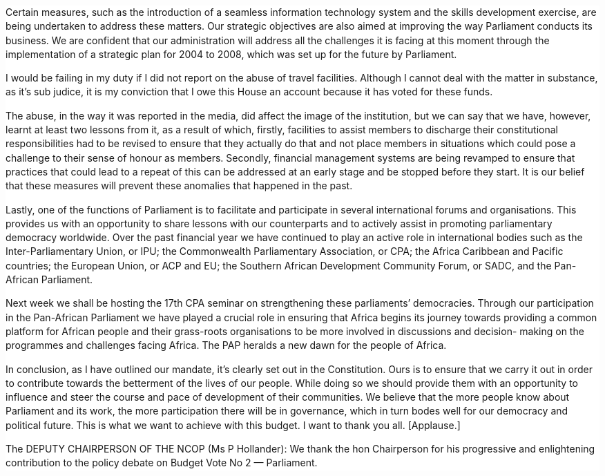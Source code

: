 Certain measures, such as the introduction of a seamless information
technology system and the skills development exercise, are being undertaken
to address these matters. Our strategic objectives are also aimed at
improving the way Parliament conducts its business. We are confident that
our administration will address all the challenges it is facing at this
moment through the implementation of a strategic plan for 2004 to 2008,
which was set up for the future by Parliament.

I would be failing in my duty if I did not report on the abuse of travel
facilities. Although I cannot deal with the matter in substance, as it’s
sub judice, it is my conviction that I owe this House an account because it
has voted for these funds.

The abuse, in the way it was reported in the media, did affect the image of
the institution, but we can say that we have, however, learnt at least two
lessons from it, as a result of which, firstly, facilities to assist
members to discharge their constitutional responsibilities had to be
revised to ensure that they actually do that and not place members in
situations which could pose a challenge to their sense of honour as
members. Secondly, financial management systems are being revamped to
ensure that practices that could lead to a repeat of this can be addressed
at an early stage and be stopped before they start. It is our belief that
these measures will prevent these anomalies that happened in the past.

Lastly, one of the functions of Parliament is to facilitate and participate
in several international forums and organisations. This provides us with an
opportunity to share lessons with our counterparts and to actively assist
in promoting parliamentary democracy worldwide. Over the past financial
year we have continued to play an active role in international bodies such
as the Inter-Parliamentary Union, or IPU; the Commonwealth Parliamentary
Association, or CPA; the Africa Caribbean and Pacific countries; the
European Union, or ACP and EU; the Southern African Development Community
Forum, or SADC, and the Pan-African Parliament.

Next week we shall be hosting the 17th CPA seminar on strengthening these
parliaments’ democracies. Through our participation in the Pan-African
Parliament we have played a crucial role in ensuring that Africa begins its
journey towards providing a common platform for African people and their
grass-roots organisations to be more involved in discussions and decision-
making on the programmes and challenges facing Africa. The PAP heralds a
new dawn for the people of Africa.

In conclusion, as I have outlined our mandate, it’s clearly set out in the
Constitution. Ours is to ensure that we carry it out in order to contribute
towards the betterment of the lives of our people. While doing so we should
provide them with an opportunity to influence and steer the course and pace
of development of their communities. We believe that the more people know
about Parliament and its work, the more participation there will be in
governance, which in turn bodes well for our democracy and political
future. This is what we want to achieve with this budget. I want to thank
you all. [Applause.]

The DEPUTY CHAIRPERSON OF THE NCOP (Ms P Hollander): We thank the hon
Chairperson for his progressive and enlightening contribution to the policy
debate on Budget Vote No 2 — Parliament.
